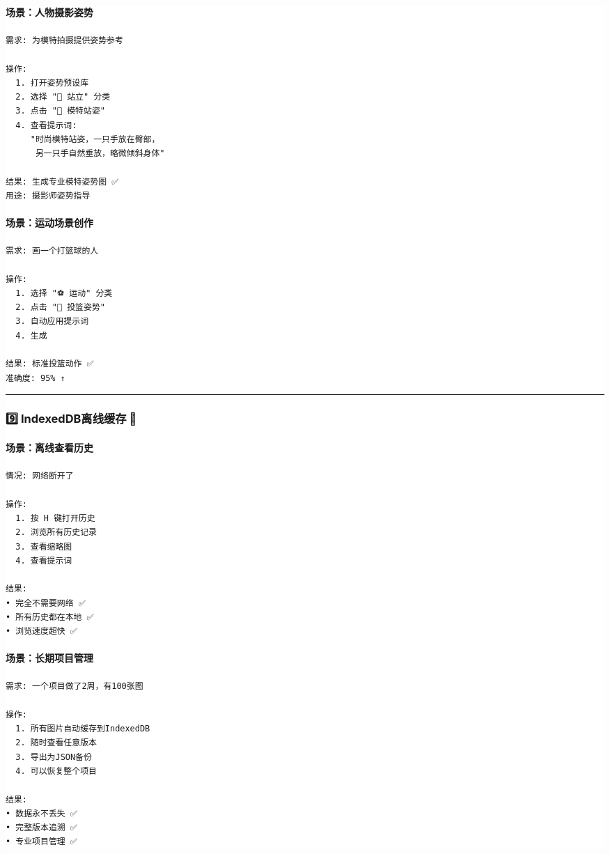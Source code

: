 #### 场景：人物摄影姿势
```
需求: 为模特拍摄提供姿势参考

操作:
  1. 打开姿势预设库
  2. 选择 "🧍 站立" 分类
  3. 点击 "💃 模特站姿"
  4. 查看提示词:
     "时尚模特站姿，一只手放在臀部，
      另一只手自然垂放，略微倾斜身体"

结果: 生成专业模特姿势图 ✅
用途: 摄影师姿势指导
```

#### 场景：运动场景创作
```
需求: 画一个打篮球的人

操作:
  1. 选择 "⚽ 运动" 分类
  2. 点击 "🏀 投篮姿势"
  3. 自动应用提示词
  4. 生成

结果: 标准投篮动作 ✅
准确度: 95% ↑
```

---

### 9️⃣ IndexedDB离线缓存 💾

#### 场景：离线查看历史
```
情况: 网络断开了

操作:
  1. 按 H 键打开历史
  2. 浏览所有历史记录
  3. 查看缩略图
  4. 查看提示词

结果: 
• 完全不需要网络 ✅
• 所有历史都在本地 ✅
• 浏览速度超快 ✅
```

#### 场景：长期项目管理
```
需求: 一个项目做了2周，有100张图

操作:
  1. 所有图片自动缓存到IndexedDB
  2. 随时查看任意版本
  3. 导出为JSON备份
  4. 可以恢复整个项目

结果:
• 数据永不丢失 ✅
• 完整版本追溯 ✅
• 专业项目管理 ✅
```